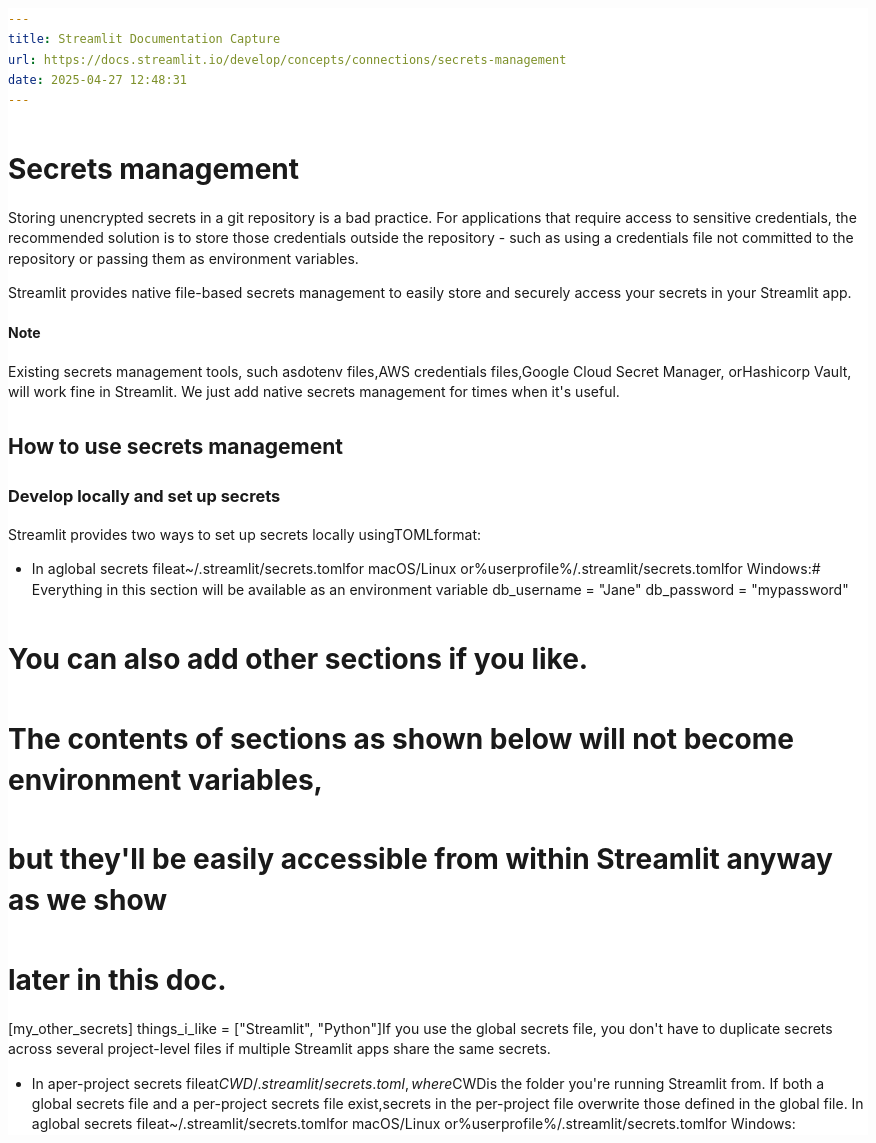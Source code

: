 ```yaml
---
title: Streamlit Documentation Capture
url: https://docs.streamlit.io/develop/concepts/connections/secrets-management
date: 2025-04-27 12:48:31
---
```


# Secrets management

Storing unencrypted secrets in a git repository is a bad practice. For applications that require access to sensitive credentials, the recommended solution is to store those credentials outside the repository - such as using a credentials file not committed to the repository or passing them as environment variables.

Streamlit provides native file-based secrets management to easily store and securely access your secrets in your Streamlit app.

#### Note

Existing secrets management tools, such asdotenv files,AWS credentials files,Google Cloud Secret Manager, orHashicorp Vault, will work fine in Streamlit. We just add native secrets management for times when it's useful.

## How to use secrets management

### Develop locally and set up secrets

Streamlit provides two ways to set up secrets locally usingTOMLformat:

- In aglobal secrets fileat~/.streamlit/secrets.tomlfor macOS/Linux or%userprofile%/.streamlit/secrets.tomlfor Windows:# Everything in this section will be available as an environment variable
db_username = "Jane"
db_password = "mypassword"

# You can also add other sections if you like.
# The contents of sections as shown below will not become environment variables,
# but they'll be easily accessible from within Streamlit anyway as we show
# later in this doc.
[my_other_secrets]
things_i_like = ["Streamlit", "Python"]If you use the global secrets file, you don't have to duplicate secrets across several project-level files if multiple Streamlit apps share the same secrets.
- In aper-project secrets fileat$CWD/.streamlit/secrets.toml, where$CWDis the folder you're running Streamlit from. If both a global secrets file and a per-project secrets file exist,secrets in the per-project file overwrite those defined in the global file.
In aglobal secrets fileat~/.streamlit/secrets.tomlfor macOS/Linux or%userprofile%/.streamlit/secrets.tomlfor Windows:
